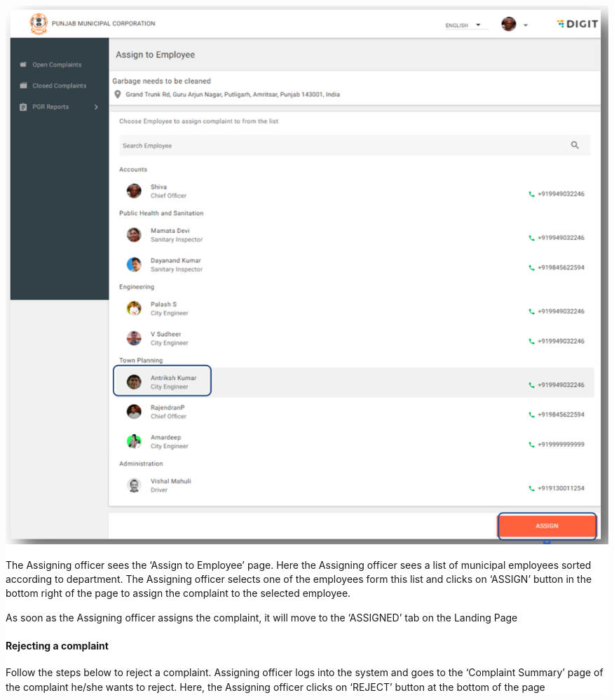 ![](../../../.gitbook/assets/image%20%2852%29.png)

The Assigning officer sees the ‘Assign to Employee’ page. Here the Assigning officer sees a list of municipal employees sorted according to department. The Assigning officer selects one of the employees form this list and clicks on ‘ASSIGN’ button in the bottom right of the page to assign the complaint to the selected employee.

As soon as the Assigning officer assigns the complaint, it will move to the ‘ASSIGNED’ tab on the Landing Page  


#### Rejecting a complaint

Follow the steps below to reject a complaint. Assigning officer logs into the system and goes to the ‘Complaint Summary’ page of the complaint he/she wants to reject. Here, the Assigning officer clicks on ‘REJECT’ button at the bottom of the page
